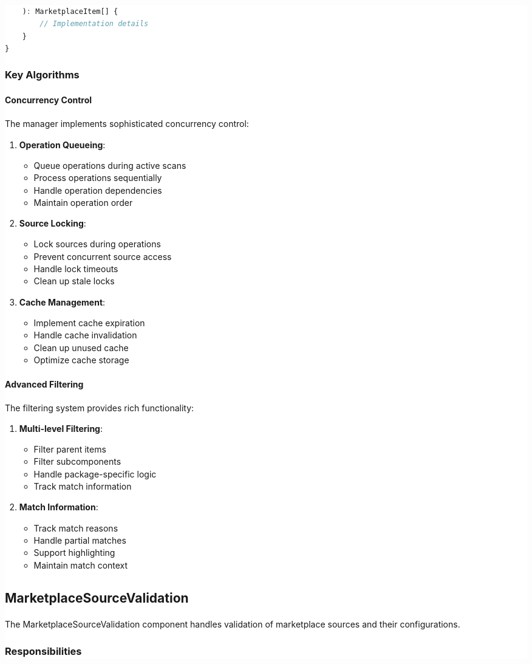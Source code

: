 ```typescript
	): MarketplaceItem[] {
		// Implementation details
	}
}
```

### Key Algorithms

#### Concurrency Control

The manager implements sophisticated concurrency control:

1. **Operation Queueing**:

    - Queue operations during active scans
    - Process operations sequentially
    - Handle operation dependencies
    - Maintain operation order

2. **Source Locking**:

    - Lock sources during operations
    - Prevent concurrent source access
    - Handle lock timeouts
    - Clean up stale locks

3. **Cache Management**:
    - Implement cache expiration
    - Handle cache invalidation
    - Clean up unused cache
    - Optimize cache storage

#### Advanced Filtering

The filtering system provides rich functionality:

1. **Multi-level Filtering**:

    - Filter parent items
    - Filter subcomponents
    - Handle package-specific logic
    - Track match information

2. **Match Information**:
    - Track match reasons
    - Handle partial matches
    - Support highlighting
    - Maintain match context

## MarketplaceSourceValidation

The MarketplaceSourceValidation component handles validation of marketplace sources and their configurations.

### Responsibilities
